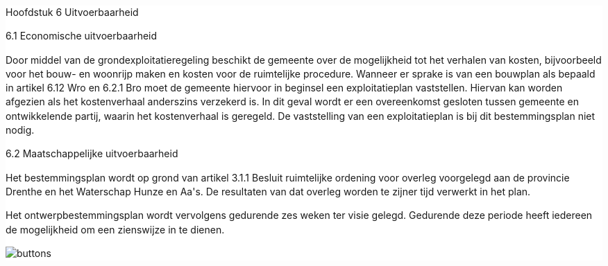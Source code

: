 Hoofdstuk 6 Uitvoerbaarheid

6\.1 Economische uitvoerbaarheid

Door middel van de grondexploitatieregeling beschikt de gemeente over de mogelijkheid tot het verhalen van kosten, bijvoorbeeld voor het bouw\- en woonrijp maken en kosten voor de ruimtelijke procedure. Wanneer er sprake is van een bouwplan als bepaald in artikel 6\.12 Wro en 6\.2\.1 Bro moet de gemeente hiervoor in beginsel een exploitatieplan vaststellen. Hiervan kan worden afgezien als het kostenverhaal anderszins verzekerd is. In dit geval wordt er een overeenkomst gesloten tussen gemeente en ontwikkelende partij, waarin het kostenverhaal is geregeld. De vaststelling van een exploitatieplan is bij dit bestemmingsplan niet nodig.

6\.2 Maatschappelijke uitvoerbaarheid

Het bestemmingsplan wordt op grond van artikel 3\.1\.1 Besluit ruimtelijke ordening voor overleg voorgelegd aan de provincie Drenthe en het Waterschap Hunze en Aa's. De resultaten van dat overleg worden te zijner tijd verwerkt in het plan.

Het ontwerpbestemmingsplan wordt vervolgens gedurende zes weken ter visie gelegd. Gedurende deze periode heeft iedereen de mogelijkheid om een zienswijze in te dienen.

![buttons](http://www.bugelhajema.nl/template2010/images/buttons.jpg)
